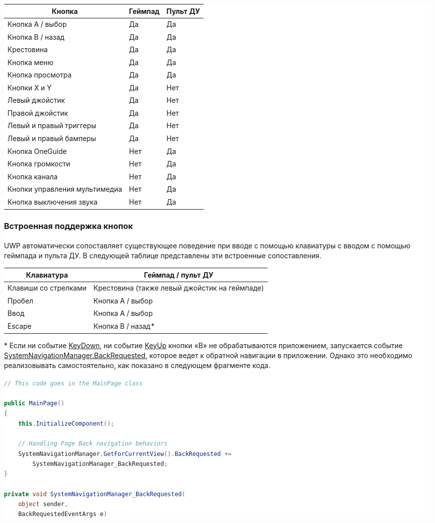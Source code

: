 | Кнопка                    | Геймпад   | Пульт ДУ    |
|---------------------------|-----------|-------------------|
| Кнопка A / выбор           | Да       | Да               |
| Кнопка B / назад             | Да       | Да               |
| Крестовина   | Да       | Да               |
| Кнопка меню               | Да       | Да               |
| Кнопка просмотра               | Да       | Да               |
| Кнопки X и Y           | Да       | Нет                |
| Левый джойстик                | Да       | Нет                |
| Правой джойстик               | Да       | Нет                |
| Левый и правый триггеры   | Да       | Нет                |
| Левый и правый бамперы    | Да       | Нет                |
| Кнопка OneGuide           | Нет        | Да               |
| Кнопка громкости             | Нет        | Да               |
| Кнопка канала            | Нет        | Да               |
| Кнопки управления мультимедиа     | Нет        | Да               |
| Кнопка выключения звука               | Нет        | Да               |

### Встроенная поддержка кнопок

UWP автоматически сопоставляет существующее поведение при вводе с помощью клавиатуры с вводом с помощью геймпада и пульта ДУ. В следующей таблице представлены эти встроенные сопоставления.

| Клавиатура              | Геймпад / пульт ДУ                        |
|-----------------------|---------------------------------------|
| Клавиши со стрелками            | Крестовина (также левый джойстик на геймпаде)    |
| Пробел              | Кнопка A / выбор                       |
| Ввод                 | Кнопка A / выбор                       |
| Escape                | Кнопка B / назад*                        |

\* Если ни событие [KeyDown](https://msdn.microsoft.com/library/windows/apps/br208941), ни событие [KeyUp](https://msdn.microsoft.com/en-us/library/windows/apps/windows.ui.xaml.uielement.keyup.aspx) кнопки «B» не обрабатываются приложением, запускается событие [SystemNavigationManager.BackRequested](https://msdn.microsoft.com/en-us/library/windows/apps/windows.ui.core.systemnavigationmanager.backrequested.aspx), которое ведет к обратной навигации в приложении. Однако это необходимо реализовывать самостоятельно, как показано в следующем фрагменте кода.

```csharp
// This code goes in the MainPage class

public MainPage()
{
    this.InitializeComponent();

    // Handling Page Back navigation behaviors
    SystemNavigationManager.GetForCurrentView().BackRequested +=
        SystemNavigationManager_BackRequested;
}

private void SystemNavigationManager_BackRequested(
    object sender, 
    BackRequestedEventArgs e)
```